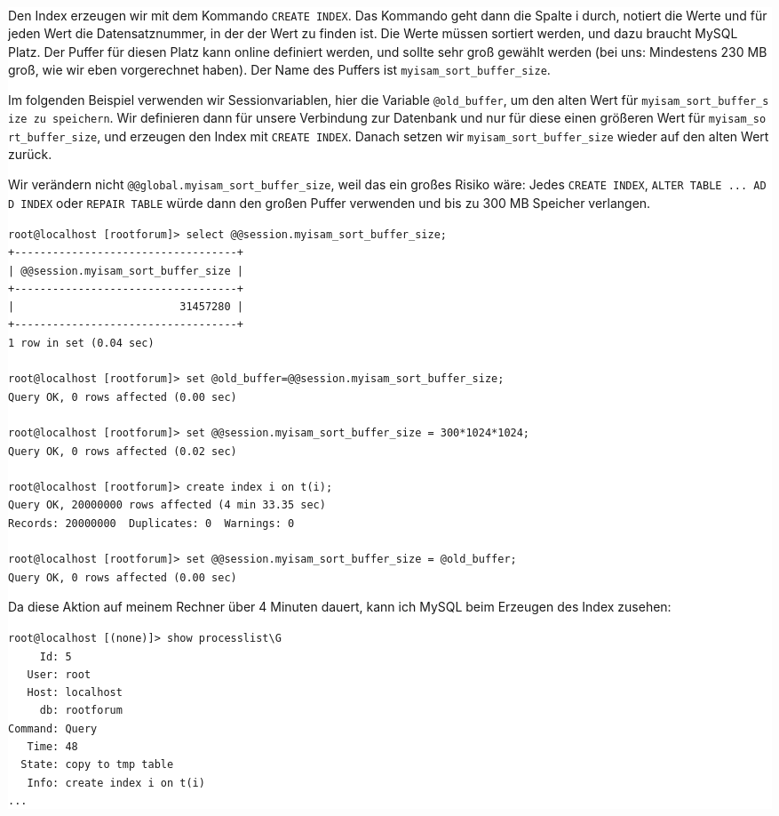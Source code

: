 Den Index erzeugen wir mit dem Kommando `CREATE INDEX`.
Das Kommando geht dann die Spalte i durch, notiert die Werte und für jeden Wert die Datensatznummer, in der der Wert zu finden ist. 
Die Werte müssen sortiert werden, und dazu braucht MySQL Platz.
Der Puffer für diesen Platz kann online definiert werden, und sollte sehr groß gewählt werden (bei uns: Mindestens 230 MB groß, wie wir eben vorgerechnet haben). 
Der Name des Puffers ist `myisam_sort_buffer_size`.

Im folgenden Beispiel verwenden wir Sessionvariablen, hier die Variable `@old_buffer`, um den alten Wert für `myisam_sort_buffer_size zu speichern`.
Wir definieren dann für unsere Verbindung zur Datenbank und nur für diese einen größeren Wert für `myisam_sort_buffer_size`, und erzeugen den Index mit `CREATE INDEX`.
Danach setzen wir `myisam_sort_buffer_size` wieder auf den alten Wert zurück.

Wir verändern nicht `@@global.myisam_sort_buffer_size`, weil das ein großes Risiko wäre: 
Jedes `CREATE INDEX`, `ALTER TABLE ... ADD INDEX` oder `REPAIR TABLE` würde dann den großen Puffer verwenden und bis zu 300 MB Speicher verlangen.

```console
root@localhost [rootforum]> select @@session.myisam_sort_buffer_size;
+-----------------------------------+
| @@session.myisam_sort_buffer_size |
+-----------------------------------+
|                          31457280 |
+-----------------------------------+
1 row in set (0.04 sec)

root@localhost [rootforum]> set @old_buffer=@@session.myisam_sort_buffer_size;
Query OK, 0 rows affected (0.00 sec)

root@localhost [rootforum]> set @@session.myisam_sort_buffer_size = 300*1024*1024;
Query OK, 0 rows affected (0.02 sec)

root@localhost [rootforum]> create index i on t(i);
Query OK, 20000000 rows affected (4 min 33.35 sec)
Records: 20000000  Duplicates: 0  Warnings: 0

root@localhost [rootforum]> set @@session.myisam_sort_buffer_size = @old_buffer;
Query OK, 0 rows affected (0.00 sec)
```

Da diese Aktion auf meinem Rechner über 4 Minuten dauert, kann ich MySQL beim Erzeugen des Index zusehen:

```console
root@localhost [(none)]> show processlist\G
     Id: 5
   User: root
   Host: localhost
     db: rootforum
Command: Query
   Time: 48
  State: copy to tmp table
   Info: create index i on t(i)
...

```
